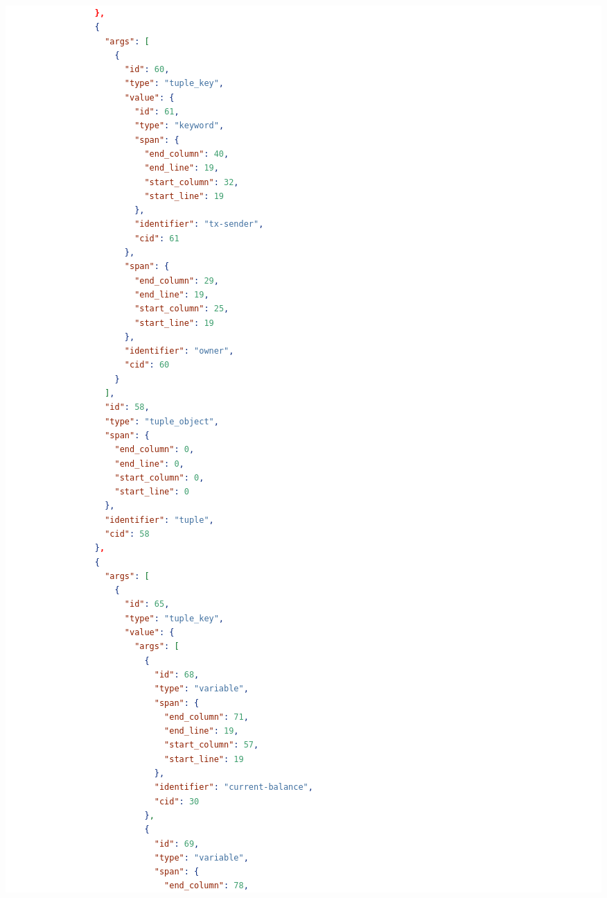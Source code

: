 ```JSON
                  },
                  {
                    "args": [
                      {
                        "id": 60,
                        "type": "tuple_key",
                        "value": {
                          "id": 61,
                          "type": "keyword",
                          "span": {
                            "end_column": 40,
                            "end_line": 19,
                            "start_column": 32,
                            "start_line": 19
                          },
                          "identifier": "tx-sender",
                          "cid": 61
                        },
                        "span": {
                          "end_column": 29,
                          "end_line": 19,
                          "start_column": 25,
                          "start_line": 19
                        },
                        "identifier": "owner",
                        "cid": 60
                      }
                    ],
                    "id": 58,
                    "type": "tuple_object",
                    "span": {
                      "end_column": 0,
                      "end_line": 0,
                      "start_column": 0,
                      "start_line": 0
                    },
                    "identifier": "tuple",
                    "cid": 58
                  },
                  {
                    "args": [
                      {
                        "id": 65,
                        "type": "tuple_key",
                        "value": {
                          "args": [
                            {
                              "id": 68,
                              "type": "variable",
                              "span": {
                                "end_column": 71,
                                "end_line": 19,
                                "start_column": 57,
                                "start_line": 19
                              },
                              "identifier": "current-balance",
                              "cid": 30
                            },
                            {
                              "id": 69,
                              "type": "variable",
                              "span": {
                                "end_column": 78,
```